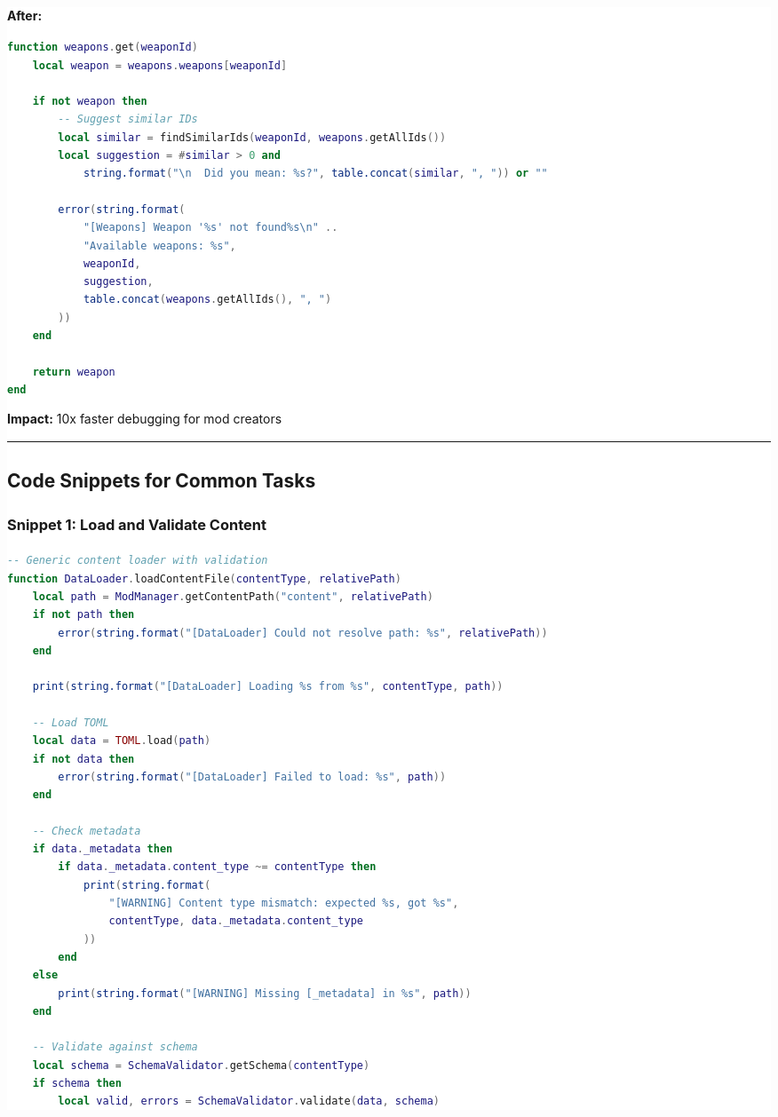 **After:**
```lua
function weapons.get(weaponId)
    local weapon = weapons.weapons[weaponId]
    
    if not weapon then
        -- Suggest similar IDs
        local similar = findSimilarIds(weaponId, weapons.getAllIds())
        local suggestion = #similar > 0 and 
            string.format("\n  Did you mean: %s?", table.concat(similar, ", ")) or ""
        
        error(string.format(
            "[Weapons] Weapon '%s' not found%s\n" ..
            "Available weapons: %s",
            weaponId,
            suggestion,
            table.concat(weapons.getAllIds(), ", ")
        ))
    end
    
    return weapon
end
```

**Impact:** 10x faster debugging for mod creators

---

## Code Snippets for Common Tasks

### Snippet 1: Load and Validate Content

```lua
-- Generic content loader with validation
function DataLoader.loadContentFile(contentType, relativePath)
    local path = ModManager.getContentPath("content", relativePath)
    if not path then
        error(string.format("[DataLoader] Could not resolve path: %s", relativePath))
    end
    
    print(string.format("[DataLoader] Loading %s from %s", contentType, path))
    
    -- Load TOML
    local data = TOML.load(path)
    if not data then
        error(string.format("[DataLoader] Failed to load: %s", path))
    end
    
    -- Check metadata
    if data._metadata then
        if data._metadata.content_type ~= contentType then
            print(string.format(
                "[WARNING] Content type mismatch: expected %s, got %s",
                contentType, data._metadata.content_type
            ))
        end
    else
        print(string.format("[WARNING] Missing [_metadata] in %s", path))
    end
    
    -- Validate against schema
    local schema = SchemaValidator.getSchema(contentType)
    if schema then
        local valid, errors = SchemaValidator.validate(data, schema)
```